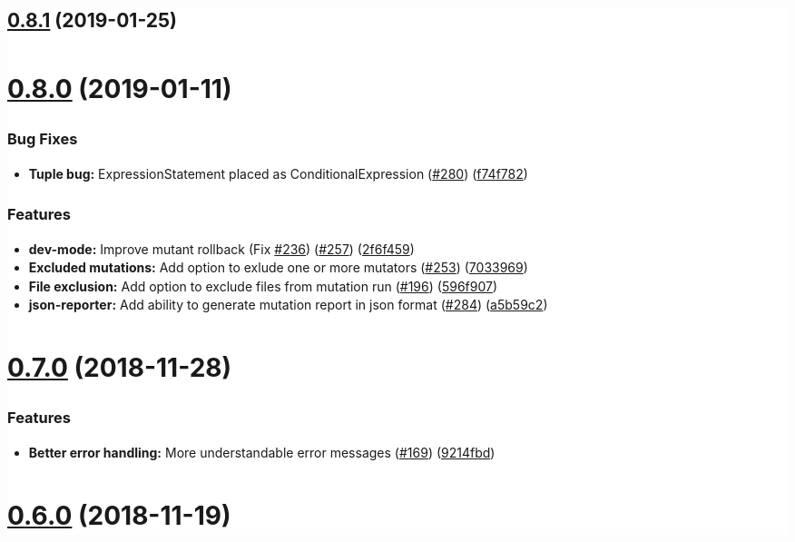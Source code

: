 

## [0.8.1](https://github.com/stryker-mutator/stryker-net/compare/StrykerMutator.DotNetCoreCli@0.8.0...0.8.1) (2019-01-25)



# [0.8.0](https://github.com/stryker-mutator/stryker-net/compare/StrykerMutator.DotNetCoreCli@0.7.0...0.8.0) (2019-01-11)


### Bug Fixes

* **Tuple bug:** ExpressionStatement placed as ConditionalExpression ([#280](https://github.com/stryker-mutator/stryker-net/issues/280)) ([f74f782](https://github.com/stryker-mutator/stryker-net/commit/f74f782))


### Features

* **dev-mode:** Improve mutant rollback (Fix [#236](https://github.com/stryker-mutator/stryker-net/issues/236)) ([#257](https://github.com/stryker-mutator/stryker-net/issues/257)) ([2f6f459](https://github.com/stryker-mutator/stryker-net/commit/2f6f459))
* **Excluded mutations:** Add option to exlude one or more mutators ([#253](https://github.com/stryker-mutator/stryker-net/issues/253)) ([7033969](https://github.com/stryker-mutator/stryker-net/commit/7033969))
* **File exclusion:** Add option to exclude files from mutation run ([#196](https://github.com/stryker-mutator/stryker-net/issues/196)) ([596f907](https://github.com/stryker-mutator/stryker-net/commit/596f907))
* **json-reporter:** Add ability to generate mutation report in json format ([#284](https://github.com/stryker-mutator/stryker-net/issues/284)) ([a5b59c2](https://github.com/stryker-mutator/stryker-net/commit/a5b59c2))



# [0.7.0](https://github.com/stryker-mutator/stryker-net/compare/StrykerMutator.DotNetCoreCli@0.6.0...0.7.0) (2018-11-28)


### Features

* **Better error handling:** More understandable error messages ([#169](https://github.com/stryker-mutator/stryker-net/issues/169)) ([9214fbd](https://github.com/stryker-mutator/stryker-net/commit/9214fbd))



# [0.6.0](https://github.com/stryker-mutator/stryker-net/compare/StrykerMutator.DotNetCoreCli@0.5.0...0.6.0) (2018-11-19)
